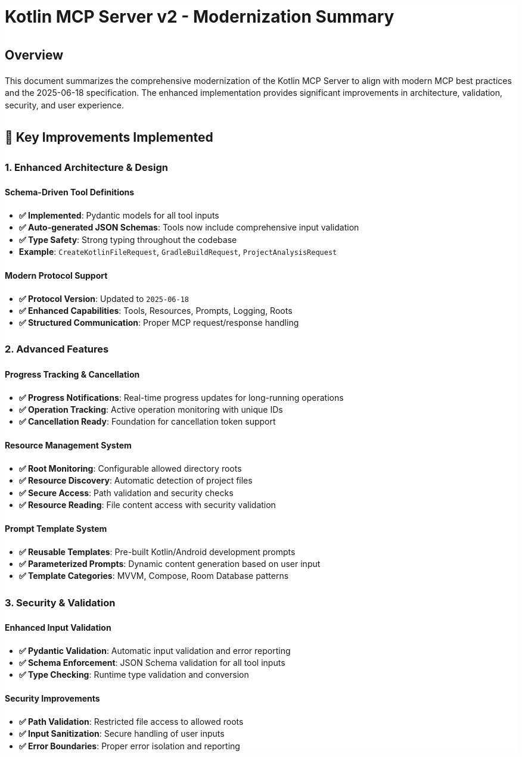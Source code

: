 # Kotlin MCP Server v2 - Modernization Summary

## Overview

This document summarizes the comprehensive modernization of the Kotlin MCP Server to align with modern MCP best practices and the 2025-06-18 specification. The enhanced implementation provides significant improvements in architecture, validation, security, and user experience.

## 🚀 Key Improvements Implemented

### 1. Enhanced Architecture & Design

#### **Schema-Driven Tool Definitions**
- **✅ Implemented**: Pydantic models for all tool inputs
- **✅ Auto-generated JSON Schemas**: Tools now include comprehensive input validation
- **✅ Type Safety**: Strong typing throughout the codebase
- **Example**: `CreateKotlinFileRequest`, `GradleBuildRequest`, `ProjectAnalysisRequest`

#### **Modern Protocol Support**
- **✅ Protocol Version**: Updated to `2025-06-18`
- **✅ Enhanced Capabilities**: Tools, Resources, Prompts, Logging, Roots
- **✅ Structured Communication**: Proper MCP request/response handling

### 2. Advanced Features

#### **Progress Tracking & Cancellation**
- **✅ Progress Notifications**: Real-time progress updates for long-running operations
- **✅ Operation Tracking**: Active operation monitoring with unique IDs
- **✅ Cancellation Ready**: Foundation for cancellation token support

#### **Resource Management System**
- **✅ Root Monitoring**: Configurable allowed directory roots
- **✅ Resource Discovery**: Automatic detection of project files
- **✅ Secure Access**: Path validation and security checks
- **✅ Resource Reading**: File content access with security validation

#### **Prompt Template System**
- **✅ Reusable Templates**: Pre-built Kotlin/Android development prompts
- **✅ Parameterized Prompts**: Dynamic content generation based on user input
- **✅ Template Categories**: MVVM, Compose, Room Database patterns

### 3. Security & Validation

#### **Enhanced Input Validation**
- **✅ Pydantic Validation**: Automatic input validation and error reporting
- **✅ Schema Enforcement**: JSON Schema validation for all tool inputs
- **✅ Type Checking**: Runtime type validation and conversion

#### **Security Improvements**
- **✅ Path Validation**: Restricted file access to allowed roots
- **✅ Input Sanitization**: Secure handling of user inputs
- **✅ Error Boundaries**: Proper error isolation and reporting
